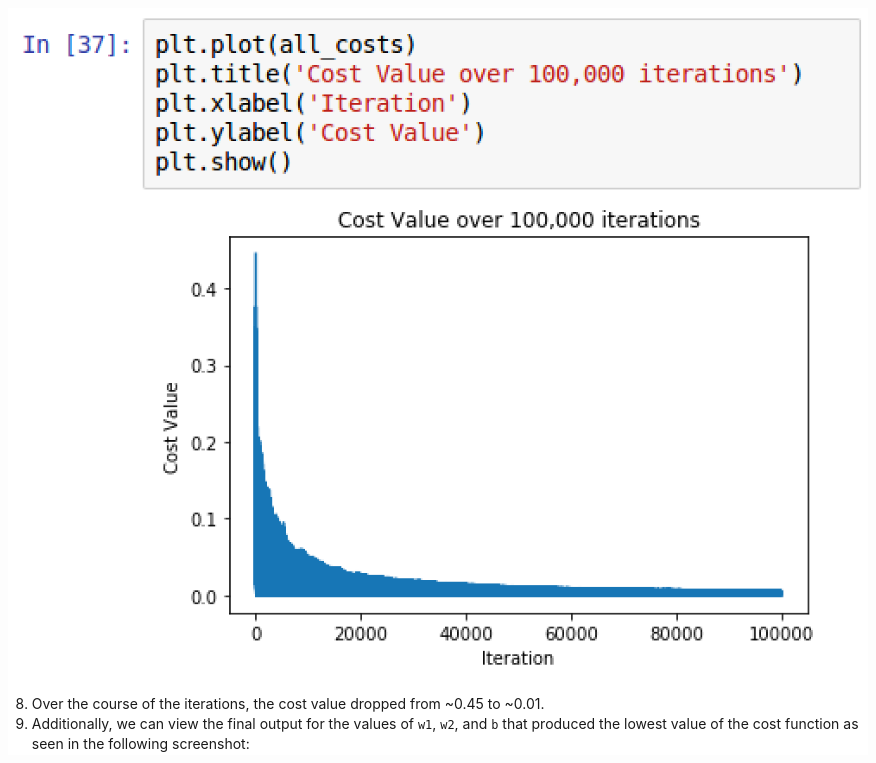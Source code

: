 ![](./images/3567b4da-5b2b-4fc9-a36b-31537161c8c7.png)


8.  Over the course of the iterations, the cost value dropped from
    \~0.45 to \~0.01.
9.  Additionally, we can view the final output for the values
    of `w1`, `w2`, and `b` that produced
    the lowest value of the cost function as seen in the following
    screenshot:

